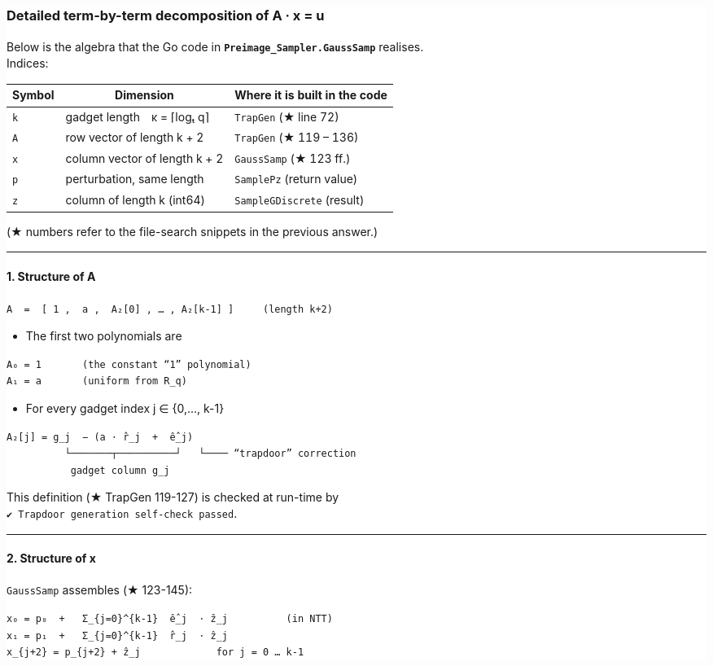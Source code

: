 ### Detailed term-by-term decomposition of **A · x = u**

Below is the algebra that the Go code in **`Preimage_Sampler.GaussSamp`** realises.  
Indices:

|Symbol|Dimension|Where it is built in the code|
|---|---|---|
|`k`|gadget length κ = ⌈logₜ q⌉|`TrapGen` (★ line 72)|
|`A`|row vector of length k + 2|`TrapGen` (★ 119 – 136)|
|`x`|column vector of length k + 2|`GaussSamp` (★ 123 ff.)|
|`p`|perturbation, same length|`SamplePz` (return value)|
|`z`|column of length k (int64)|`SampleGDiscrete` (result)|

(★ numbers refer to the file-search snippets in the previous answer.)

---

#### 1. **Structure of A**

```
A  =  [ 1 ,  a ,  A₂[0] , … , A₂[k-1] ]     (length k+2)
```

- The first two polynomials are
    

```
A₀ = 1       (the constant “1” polynomial)
A₁ = a       (uniform from R_q)
```

- For every gadget index j ∈ {0,…, k-1}
    

```
A₂[j] = g_j  − (a ⋅ r̂_j  +  ê̂_j)
          └───────┬──────────┘   └──── “trapdoor” correction
           gadget column g_j
```

This definition (★ TrapGen 119-127) is checked at run-time by  
`✔ Trapdoor generation self-check passed`.

---

#### 2. **Structure of x**

`GaussSamp` assembles (★ 123-145):

```
x₀ = p₀  +   Σ_{j=0}^{k-1}  ê̂_j  ⋅ ẑ_j          (in NTT)
x₁ = p₁  +   Σ_{j=0}^{k-1}  r̂_j  ⋅ ẑ_j
x_{j+2} = p_{j+2} + ẑ_j             for j = 0 … k-1
```

